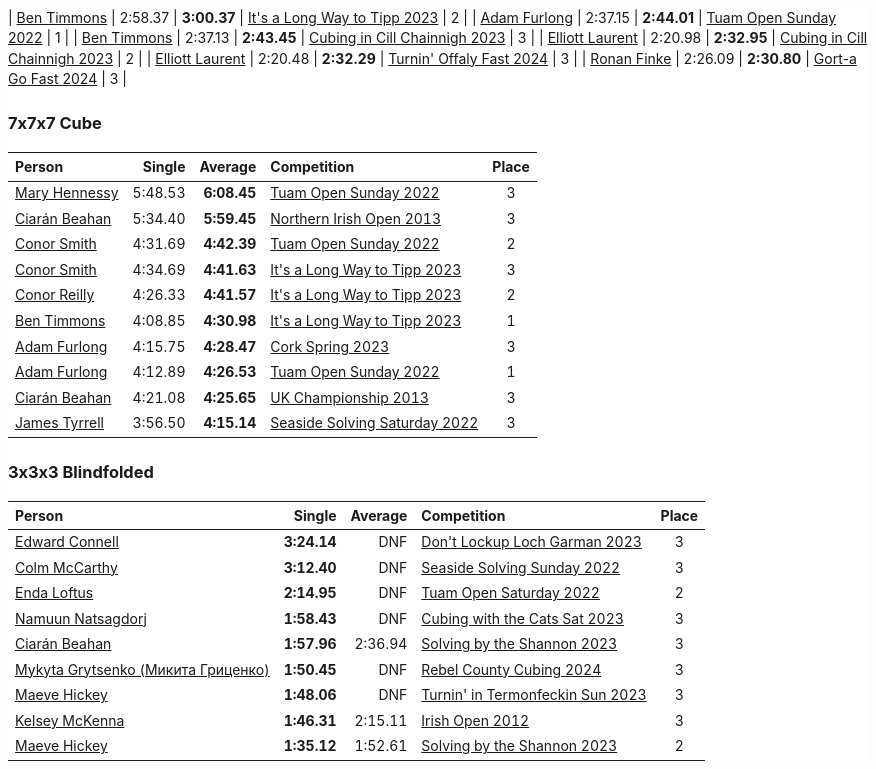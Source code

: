 | [Ben Timmons](https://www.worldcubeassociation.org/persons/2017TIMM01) | 2:58.37 | **3:00.37** | [It's a Long Way to Tipp 2023](https://www.worldcubeassociation.org/competitions/ItsaLongWaytoTipperary2023/results/podiums#e666) | 2 |
| [Adam Furlong](https://www.worldcubeassociation.org/persons/2019FURL04) | 2:37.15 | **2:44.01** | [Tuam Open Sunday 2022](https://www.worldcubeassociation.org/competitions/TuamOpenSunday2022/results/podiums#e666) | 1 |
| [Ben Timmons](https://www.worldcubeassociation.org/persons/2017TIMM01) | 2:37.13 | **2:43.45** | [Cubing in Cill Chainnigh 2023](https://www.worldcubeassociation.org/competitions/CubinginCillChainnigh2023/results/podiums#e666) | 3 |
| [Elliott Laurent](https://www.worldcubeassociation.org/persons/2022LAUR09) | 2:20.98 | **2:32.95** | [Cubing in Cill Chainnigh 2023](https://www.worldcubeassociation.org/competitions/CubinginCillChainnigh2023/results/podiums#e666) | 2 |
| [Elliott Laurent](https://www.worldcubeassociation.org/persons/2022LAUR09) | 2:20.48 | **2:32.29** | [Turnin' Offaly Fast 2024](https://www.worldcubeassociation.org/competitions/TurninOffalyFast2024/results/podiums#e666) | 3 |
| [Ronan Finke](https://www.worldcubeassociation.org/persons/2021FINK02) | 2:26.09 | **2:30.80** | [Gort-a Go Fast 2024](https://www.worldcubeassociation.org/competitions/GortaGoFast2024/results/podiums#e666) | 3 |

### 7x7x7 Cube

| Person | Single | Average | Competition | Place |
| :--- | ---: | ---: | :--- | :--: |
| [Mary Hennessy](https://www.worldcubeassociation.org/persons/2015HENN02) | 5:48.53 | **6:08.45** | [Tuam Open Sunday 2022](https://www.worldcubeassociation.org/competitions/TuamOpenSunday2022/results/podiums#e777) | 3 |
| [Ciarán Beahan](https://www.worldcubeassociation.org/persons/2012BEAH01) | 5:34.40 | **5:59.45** | [Northern Irish Open 2013](https://www.worldcubeassociation.org/competitions/NorthernIrishOpen2013/results/podiums#e777) | 3 |
| [Conor Smith](https://www.worldcubeassociation.org/persons/2018SMIT37) | 4:31.69 | **4:42.39** | [Tuam Open Sunday 2022](https://www.worldcubeassociation.org/competitions/TuamOpenSunday2022/results/podiums#e777) | 2 |
| [Conor Smith](https://www.worldcubeassociation.org/persons/2018SMIT37) | 4:34.69 | **4:41.63** | [It's a Long Way to Tipp 2023](https://www.worldcubeassociation.org/competitions/ItsaLongWaytoTipperary2023/results/podiums#e777) | 3 |
| [Conor Reilly](https://www.worldcubeassociation.org/persons/2022REIL01) | 4:26.33 | **4:41.57** | [It's a Long Way to Tipp 2023](https://www.worldcubeassociation.org/competitions/ItsaLongWaytoTipperary2023/results/podiums#e777) | 2 |
| [Ben Timmons](https://www.worldcubeassociation.org/persons/2017TIMM01) | 4:08.85 | **4:30.98** | [It's a Long Way to Tipp 2023](https://www.worldcubeassociation.org/competitions/ItsaLongWaytoTipperary2023/results/podiums#e777) | 1 |
| [Adam Furlong](https://www.worldcubeassociation.org/persons/2019FURL04) | 4:15.75 | **4:28.47** | [Cork Spring 2023](https://www.worldcubeassociation.org/competitions/CorkSpring2023/results/podiums#e777) | 3 |
| [Adam Furlong](https://www.worldcubeassociation.org/persons/2019FURL04) | 4:12.89 | **4:26.53** | [Tuam Open Sunday 2022](https://www.worldcubeassociation.org/competitions/TuamOpenSunday2022/results/podiums#e777) | 1 |
| [Ciarán Beahan](https://www.worldcubeassociation.org/persons/2012BEAH01) | 4:21.08 | **4:25.65** | [UK Championship 2013](https://www.worldcubeassociation.org/competitions/UKChampionship2013/results/podiums#e777) | 3 |
| [James Tyrrell](https://www.worldcubeassociation.org/persons/2019TYRR01) | 3:56.50 | **4:15.14** | [Seaside Solving Saturday 2022](https://www.worldcubeassociation.org/competitions/SeasideSolvingSaturday2022/results/podiums#e777) | 3 |

### 3x3x3 Blindfolded

| Person | Single | Average | Competition | Place |
| :--- | ---: | ---: | :--- | :--: |
| [Edward Connell](https://www.worldcubeassociation.org/persons/2018CONN04) | **3:24.14** | DNF | [Don't Lockup Loch Garman 2023](https://www.worldcubeassociation.org/competitions/DontLockupLochGarman2023/results/podiums#e333bf) | 3 |
| [Colm McCarthy](https://www.worldcubeassociation.org/persons/2018MCCA02) | **3:12.40** | DNF | [Seaside Solving Sunday 2022](https://www.worldcubeassociation.org/competitions/SeasideSolvingSunday2022/results/podiums#e333bf) | 3 |
| [Enda Loftus](https://www.worldcubeassociation.org/persons/2021LOFT01) | **2:14.95** | DNF | [Tuam Open Saturday 2022](https://www.worldcubeassociation.org/competitions/TuamOpenSaturday2022/results/podiums#e333bf) | 2 |
| [Namuun Natsagdorj](https://www.worldcubeassociation.org/persons/2019NATS02) | **1:58.43** | DNF | [Cubing with the Cats Sat 2023](https://www.worldcubeassociation.org/competitions/CubingwiththeCatsSaturday2023/results/podiums#e333bf) | 3 |
| [Ciarán Beahan](https://www.worldcubeassociation.org/persons/2012BEAH01) | **1:57.96** | 2:36.94 | [Solving by the Shannon 2023](https://www.worldcubeassociation.org/competitions/SolvingbytheShannon2023/results/podiums#e333bf) | 3 |
| [Mykyta Grytsenko (Микита Гриценко)](https://www.worldcubeassociation.org/persons/2018GRYT01) | **1:50.45** | DNF | [Rebel County Cubing 2024](https://www.worldcubeassociation.org/competitions/RebelCountyCubing2024/results/podiums#e333bf) | 3 |
| [Maeve Hickey](https://www.worldcubeassociation.org/persons/2017HICK06) | **1:48.06** | DNF | [Turnin' in Termonfeckin Sun 2023](https://www.worldcubeassociation.org/competitions/TurnininTermonfeckinSun2023/results/podiums#e333bf) | 3 |
| [Kelsey McKenna](https://www.worldcubeassociation.org/persons/2012MCKE01) | **1:46.31** | 2:15.11 | [Irish Open 2012](https://www.worldcubeassociation.org/competitions/IrishOpen2012/results/podiums#e333bf) | 3 |
| [Maeve Hickey](https://www.worldcubeassociation.org/persons/2017HICK06) | **1:35.12** | 1:52.61 | [Solving by the Shannon 2023](https://www.worldcubeassociation.org/competitions/SolvingbytheShannon2023/results/podiums#e333bf) | 2 |